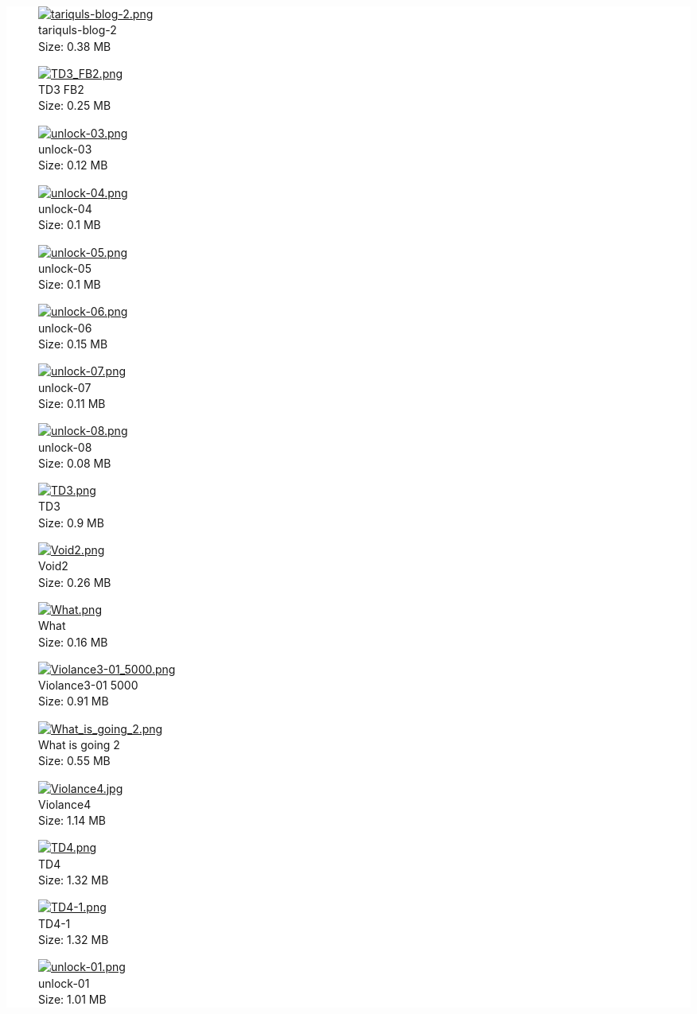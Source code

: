 <figure> <a data-size="1200x630" href="http://res.cloudinary.com/designertariqul/image/upload/tariquldesign/tariquls-blog-2.png" target="_blank"> <img src="http://res.cloudinary.com/designertariqul/image/upload/w_260/tariquldesign/tariquls-blog-2.png" alt="tariquls-blog-2.png"></a><figcaption>tariquls-blog-2<br><span class="size">Size: 0.38 MB</span></figcaption></figure>
<figure> <a data-size="1000x1414" href="http://res.cloudinary.com/designertariqul/image/upload/tariquldesign/TD3_FB2.png" target="_blank"> <img src="http://res.cloudinary.com/designertariqul/image/upload/w_260/tariquldesign/TD3_FB2.png" alt="TD3_FB2.png"></a><figcaption>TD3 FB2<br><span class="size">Size: 0.25 MB</span></figcaption></figure>
<figure> <a data-size="2401x3394" href="http://res.cloudinary.com/designertariqul/image/upload/tariquldesign/unlock-03.png" target="_blank"> <img src="http://res.cloudinary.com/designertariqul/image/upload/w_260/tariquldesign/unlock-03.png" alt="unlock-03.png"></a><figcaption>unlock-03<br><span class="size">Size: 0.12 MB</span></figcaption></figure>
<figure> <a data-size="2401x3393" href="http://res.cloudinary.com/designertariqul/image/upload/tariquldesign/unlock-04.png" target="_blank"> <img src="http://res.cloudinary.com/designertariqul/image/upload/w_260/tariquldesign/unlock-04.png" alt="unlock-04.png"></a><figcaption>unlock-04<br><span class="size">Size: 0.1 MB</span></figcaption></figure>
<figure> <a data-size="2401x3393" href="http://res.cloudinary.com/designertariqul/image/upload/tariquldesign/unlock-05.png" target="_blank"> <img src="http://res.cloudinary.com/designertariqul/image/upload/w_260/tariquldesign/unlock-05.png" alt="unlock-05.png"></a><figcaption>unlock-05<br><span class="size">Size: 0.1 MB</span></figcaption></figure>
<figure> <a data-size="2401x3393" href="http://res.cloudinary.com/designertariqul/image/upload/tariquldesign/unlock-06.png" target="_blank"> <img src="http://res.cloudinary.com/designertariqul/image/upload/w_260/tariquldesign/unlock-06.png" alt="unlock-06.png"></a><figcaption>unlock-06<br><span class="size">Size: 0.15 MB</span></figcaption></figure>
<figure> <a data-size="2401x3394" href="http://res.cloudinary.com/designertariqul/image/upload/tariquldesign/unlock-07.png" target="_blank"> <img src="http://res.cloudinary.com/designertariqul/image/upload/w_260/tariquldesign/unlock-07.png" alt="unlock-07.png"></a><figcaption>unlock-07<br><span class="size">Size: 0.11 MB</span></figcaption></figure>
<figure> <a data-size="2401x3394" href="http://res.cloudinary.com/designertariqul/image/upload/tariquldesign/unlock-08.png" target="_blank"> <img src="http://res.cloudinary.com/designertariqul/image/upload/w_260/tariquldesign/unlock-08.png" alt="unlock-08.png"></a><figcaption>unlock-08<br><span class="size">Size: 0.08 MB</span></figcaption></figure>
<figure> <a data-size="5000x7068" href="http://res.cloudinary.com/designertariqul/image/upload/tariquldesign/TD3.png" target="_blank"> <img src="http://res.cloudinary.com/designertariqul/image/upload/w_260/tariquldesign/TD3.png" alt="TD3.png"></a><figcaption>TD3<br><span class="size">Size: 0.9 MB</span></figcaption></figure>
<figure> <a data-size="2000x2827" href="http://res.cloudinary.com/designertariqul/image/upload/tariquldesign/Void2.png" target="_blank"> <img src="http://res.cloudinary.com/designertariqul/image/upload/w_260/tariquldesign/Void2.png" alt="Void2.png"></a><figcaption>Void2<br><span class="size">Size: 0.26 MB</span></figcaption></figure>
<figure> <a data-size="474x248" href="http://res.cloudinary.com/designertariqul/image/upload/tariquldesign/What.png" target="_blank"> <img src="http://res.cloudinary.com/designertariqul/image/upload/w_260/tariquldesign/What.png" alt="What.png"></a><figcaption>What<br><span class="size">Size: 0.16 MB</span></figcaption></figure>
<figure> <a data-size="5000x7068" href="http://res.cloudinary.com/designertariqul/image/upload/tariquldesign/Violance3-01_5000.png" target="_blank"> <img src="http://res.cloudinary.com/designertariqul/image/upload/w_260/tariquldesign/Violance3-01_5000.png" alt="Violance3-01_5000.png"></a><figcaption>Violance3-01 5000<br><span class="size">Size: 0.91 MB</span></figcaption></figure>
<figure> <a data-size="4800x6900" href="http://res.cloudinary.com/designertariqul/image/upload/tariquldesign/What_is_going_2.png" target="_blank"> <img src="http://res.cloudinary.com/designertariqul/image/upload/w_260/tariquldesign/What_is_going_2.png" alt="What_is_going_2.png"></a><figcaption>What is going 2<br><span class="size">Size: 0.55 MB</span></figcaption></figure>
<figure> <a data-size="5000x7068" href="http://res.cloudinary.com/designertariqul/image/upload/tariquldesign/Violance4.jpg" target="_blank"> <img src="http://res.cloudinary.com/designertariqul/image/upload/w_260/tariquldesign/Violance4.jpg" alt="Violance4.jpg"></a><figcaption>Violance4<br><span class="size">Size: 1.14 MB</span></figcaption></figure>
<figure> <a data-size="5000x7068" href="http://res.cloudinary.com/designertariqul/image/upload/tariquldesign/TD4.png" target="_blank"> <img src="http://res.cloudinary.com/designertariqul/image/upload/w_260/tariquldesign/TD4.png" alt="TD4.png"></a><figcaption>TD4<br><span class="size">Size: 1.32 MB</span></figcaption></figure>
<figure> <a data-size="5000x7068" href="http://res.cloudinary.com/designertariqul/image/upload/tariquldesign/TD4-1.png" target="_blank"> <img src="http://res.cloudinary.com/designertariqul/image/upload/w_260/tariquldesign/TD4-1.png" alt="TD4-1.png"></a><figcaption>TD4-1<br><span class="size">Size: 1.32 MB</span></figcaption></figure>
<figure> <a data-size="2401x3394" href="http://res.cloudinary.com/designertariqul/image/upload/tariquldesign/unlock-01.png" target="_blank"> <img src="http://res.cloudinary.com/designertariqul/image/upload/w_260/tariquldesign/unlock-01.png" alt="unlock-01.png"></a><figcaption>unlock-01<br><span class="size">Size: 1.01 MB</span></figcaption></figure>